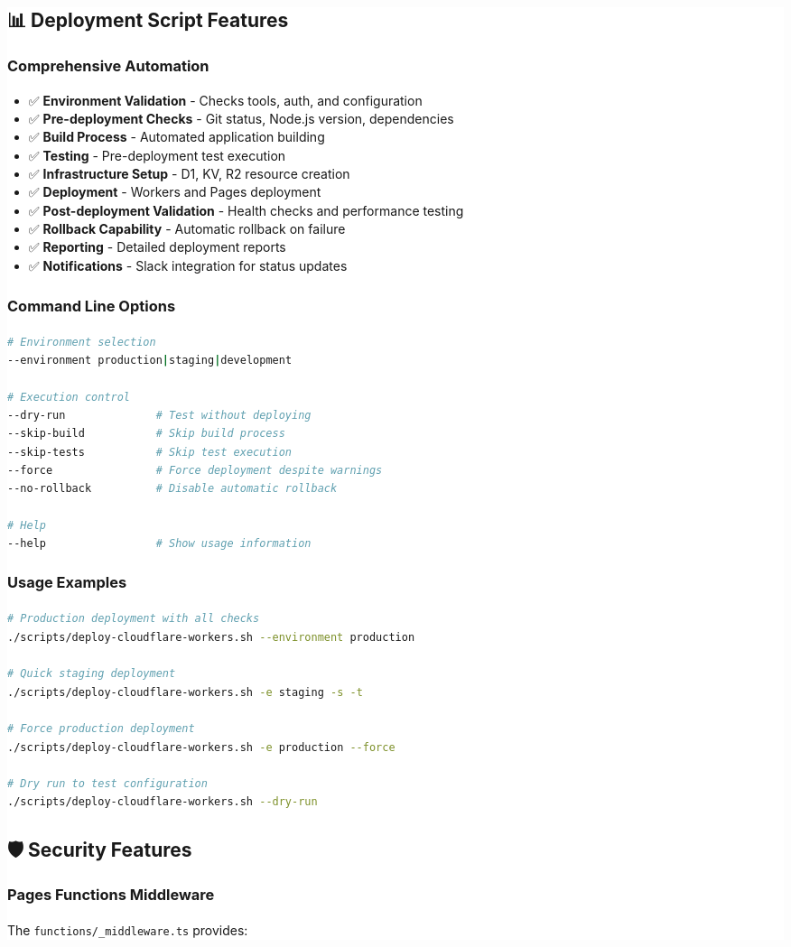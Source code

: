 ## 📊 Deployment Script Features

### Comprehensive Automation
- ✅ **Environment Validation** - Checks tools, auth, and configuration
- ✅ **Pre-deployment Checks** - Git status, Node.js version, dependencies
- ✅ **Build Process** - Automated application building
- ✅ **Testing** - Pre-deployment test execution
- ✅ **Infrastructure Setup** - D1, KV, R2 resource creation
- ✅ **Deployment** - Workers and Pages deployment
- ✅ **Post-deployment Validation** - Health checks and performance testing
- ✅ **Rollback Capability** - Automatic rollback on failure
- ✅ **Reporting** - Detailed deployment reports
- ✅ **Notifications** - Slack integration for status updates

### Command Line Options
```bash
# Environment selection
--environment production|staging|development

# Execution control
--dry-run              # Test without deploying
--skip-build           # Skip build process
--skip-tests           # Skip test execution
--force                # Force deployment despite warnings
--no-rollback          # Disable automatic rollback

# Help
--help                 # Show usage information
```

### Usage Examples
```bash
# Production deployment with all checks
./scripts/deploy-cloudflare-workers.sh --environment production

# Quick staging deployment
./scripts/deploy-cloudflare-workers.sh -e staging -s -t

# Force production deployment
./scripts/deploy-cloudflare-workers.sh -e production --force

# Dry run to test configuration
./scripts/deploy-cloudflare-workers.sh --dry-run
```

## 🛡️ Security Features

### Pages Functions Middleware
The `functions/_middleware.ts` provides:

